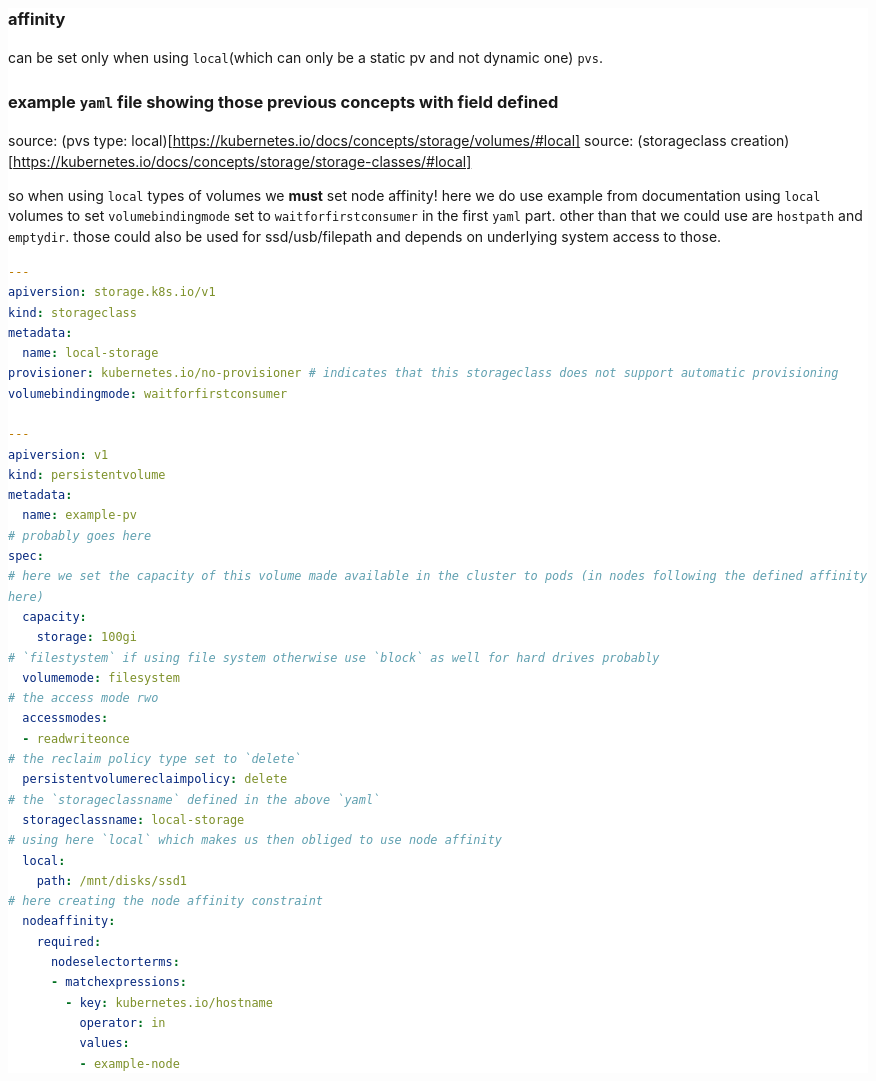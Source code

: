 ### affinity
can be set only when using `local`(which can only be a static pv and not dynamic one) `pvs`.

### example `yaml` file showing those previous concepts with field defined
source: (pvs type: local)[https://kubernetes.io/docs/concepts/storage/volumes/#local]
source: (storageclass creation)[https://kubernetes.io/docs/concepts/storage/storage-classes/#local]

so when using `local` types of volumes we **must** set node affinity!
here we do use example from documentation using `local` volumes to set `volumebindingmode` set to `waitforfirstconsumer` in the first `yaml` part.
other than that we could use are `hostpath` and `emptydir`. those could also be used for ssd/usb/filepath and depends on underlying system access to those.

```yaml
---
apiversion: storage.k8s.io/v1
kind: storageclass
metadata:
  name: local-storage
provisioner: kubernetes.io/no-provisioner # indicates that this storageclass does not support automatic provisioning
volumebindingmode: waitforfirstconsumer

---
apiversion: v1
kind: persistentvolume
metadata:
  name: example-pv
# probably goes here
spec:
# here we set the capacity of this volume made available in the cluster to pods (in nodes following the defined affinity here)
  capacity:
    storage: 100gi
# `filestystem` if using file system otherwise use `block` as well for hard drives probably
  volumemode: filesystem
# the access mode rwo
  accessmodes:
  - readwriteonce
# the reclaim policy type set to `delete`
  persistentvolumereclaimpolicy: delete
# the `storageclassname` defined in the above `yaml`
  storageclassname: local-storage
# using here `local` which makes us then obliged to use node affinity
  local:
    path: /mnt/disks/ssd1
# here creating the node affinity constraint
  nodeaffinity:
    required:
      nodeselectorterms:
      - matchexpressions:
        - key: kubernetes.io/hostname
          operator: in
          values:
          - example-node
```
